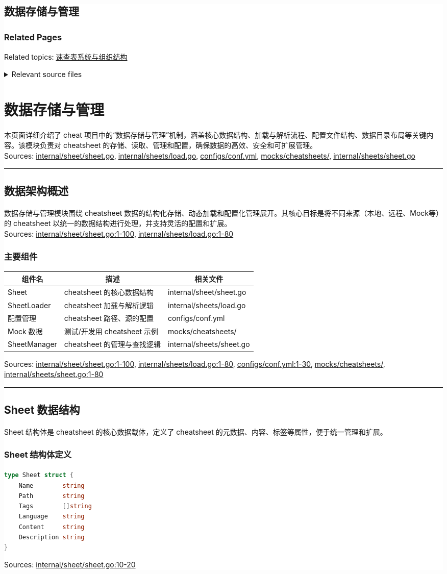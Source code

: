 
<a id='page-data-storage'></a>

## 数据存储与管理

### Related Pages

Related topics: [速查表系统与组织结构](#page-cheatsheet-system)

<details><summary>Relevant source files</summary></details>

# 数据存储与管理

本页面详细介绍了 cheat 项目中的“数据存储与管理”机制，涵盖核心数据结构、加载与解析流程、配置文件结构、数据目录布局等关键内容。该模块负责对 cheatsheet 的存储、读取、管理和配置，确保数据的高效、安全和可扩展管理。  
Sources: [internal/sheet/sheet.go](), [internal/sheets/load.go](), [configs/conf.yml](), [mocks/cheatsheets/](), [internal/sheets/sheet.go]()

---

## 数据架构概述

数据存储与管理模块围绕 cheatsheet 数据的结构化存储、动态加载和配置化管理展开。其核心目标是将不同来源（本地、远程、Mock等）的 cheatsheet 以统一的数据结构进行处理，并支持灵活的配置和扩展。  
Sources: [internal/sheet/sheet.go:1-100](), [internal/sheets/load.go:1-80]()

### 主要组件

| 组件名         | 描述                               | 相关文件                         |
| -------------- | ---------------------------------- | ------------------------------- |
| Sheet          | cheatsheet 的核心数据结构          | internal/sheet/sheet.go         |
| SheetLoader    | cheatsheet 加载与解析逻辑           | internal/sheets/load.go         |
| 配置管理       | cheatsheet 路径、源的配置           | configs/conf.yml                |
| Mock 数据      | 测试/开发用 cheatsheet 示例         | mocks/cheatsheets/              |
| SheetManager   | cheatsheet 的管理与查找逻辑         | internal/sheets/sheet.go        |

Sources: [internal/sheet/sheet.go:1-100](), [internal/sheets/load.go:1-80](), [configs/conf.yml:1-30](), [mocks/cheatsheets/](), [internal/sheets/sheet.go:1-80]()

---

## Sheet 数据结构

Sheet 结构体是 cheatsheet 的核心数据载体，定义了 cheatsheet 的元数据、内容、标签等属性，便于统一管理和扩展。

### Sheet 结构体定义

```go
type Sheet struct {
    Name        string
    Path        string
    Tags        []string
    Language    string
    Content     string
    Description string
}
```
Sources: [internal/sheet/sheet.go:10-20]()
